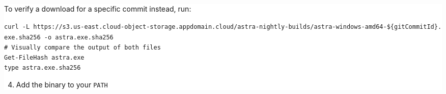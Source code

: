 To verify a download for a specific commit instead, run:
```shell
curl -L https://s3.us-east.cloud-object-storage.appdomain.cloud/astra-nightly-builds/astra-windows-amd64-${gitCommitId}.exe.sha256 -o astra.exe.sha256
# Visually compare the output of both files
Get-FileHash astra.exe
type astra.exe.sha256
```

4. Add the binary to your `PATH`
